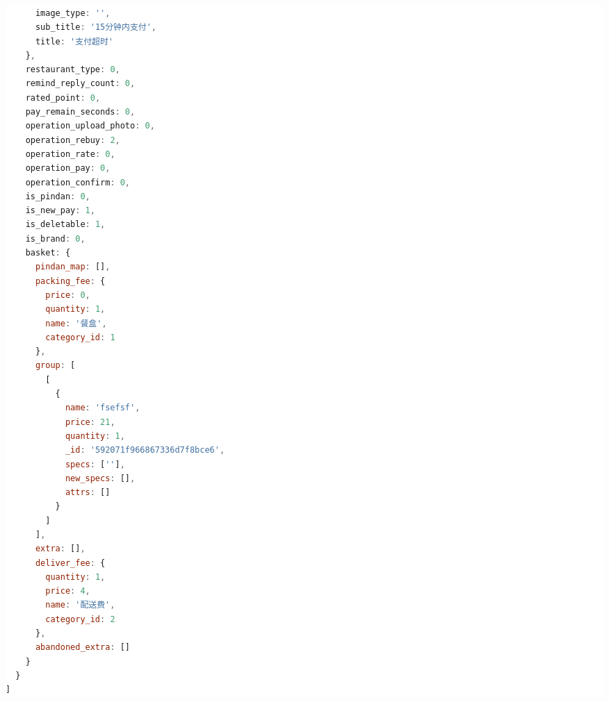 ```javascript
      image_type: '',
      sub_title: '15分钟内支付',
      title: '支付超时'
    },
    restaurant_type: 0,
    remind_reply_count: 0,
    rated_point: 0,
    pay_remain_seconds: 0,
    operation_upload_photo: 0,
    operation_rebuy: 2,
    operation_rate: 0,
    operation_pay: 0,
    operation_confirm: 0,
    is_pindan: 0,
    is_new_pay: 1,
    is_deletable: 1,
    is_brand: 0,
    basket: {
      pindan_map: [],
      packing_fee: {
        price: 0,
        quantity: 1,
        name: '餐盒',
        category_id: 1
      },
      group: [
        [
          {
            name: 'fsefsf',
            price: 21,
            quantity: 1,
            _id: '592071f966867336d7f8bce6',
            specs: [''],
            new_specs: [],
            attrs: []
          }
        ]
      ],
      extra: [],
      deliver_fee: {
        quantity: 1,
        price: 4,
        name: '配送费',
        category_id: 2
      },
      abandoned_extra: []
    }
  }
]
```
